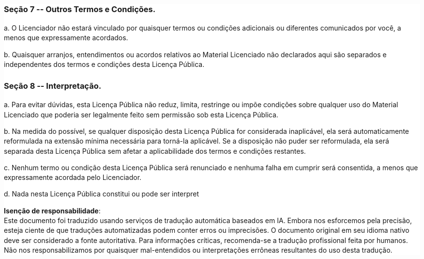 ### Seção 7 -- Outros Termos e Condições.

a. O Licenciador não estará vinculado por quaisquer termos ou condições adicionais ou diferentes comunicados por você, a menos que expressamente acordados.

b. Quaisquer arranjos, entendimentos ou acordos relativos ao Material Licenciado não declarados aqui são separados e independentes dos termos e condições desta Licença Pública.

### Seção 8 -- Interpretação.

a. Para evitar dúvidas, esta Licença Pública não reduz, limita, restringe ou impõe condições sobre qualquer uso do Material Licenciado que poderia ser legalmente feito sem permissão sob esta Licença Pública.

b. Na medida do possível, se qualquer disposição desta Licença Pública for considerada inaplicável, ela será automaticamente reformulada na extensão mínima necessária para torná-la aplicável. Se a disposição não puder ser reformulada, ela será separada desta Licença Pública sem afetar a aplicabilidade dos termos e condições restantes.

c. Nenhum termo ou condição desta Licença Pública será renunciado e nenhuma falha em cumprir será consentida, a menos que expressamente acordada pelo Licenciador.

d. Nada nesta Licença Pública constitui ou pode ser interpret

**Isenção de responsabilidade**:  
Este documento foi traduzido usando serviços de tradução automática baseados em IA. Embora nos esforcemos pela precisão, esteja ciente de que traduções automatizadas podem conter erros ou imprecisões. O documento original em seu idioma nativo deve ser considerado a fonte autoritativa. Para informações críticas, recomenda-se a tradução profissional feita por humanos. Não nos responsabilizamos por quaisquer mal-entendidos ou interpretações errôneas resultantes do uso desta tradução.